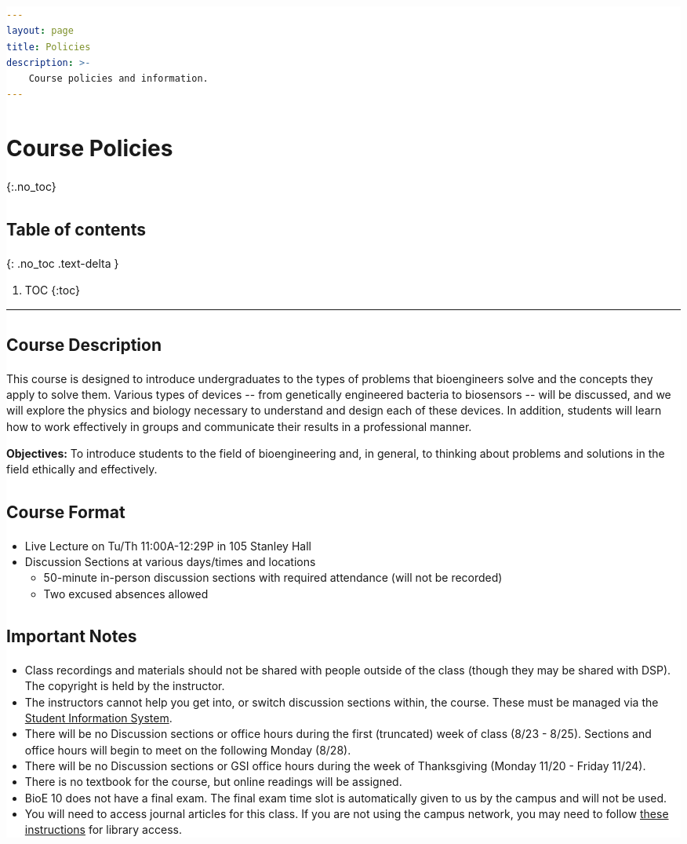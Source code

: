 ```yaml
---
layout: page
title: Policies
description: >-
    Course policies and information.
---
```


# Course Policies
{:.no_toc}

## Table of contents
{: .no_toc .text-delta }

1. TOC
{:toc}

---

## Course Description
This course is designed to introduce undergraduates to the types of problems that bioengineers solve and the concepts they apply to solve them. Various types of devices -- from genetically engineered bacteria to biosensors -- will be discussed, and we will explore the physics and biology necessary to understand and design each of these devices. In addition, students will learn how to work effectively in groups and communicate their results in a professional manner.

**Objectives:** To introduce students to the field of bioengineering and, in general, to thinking about problems and solutions in the field ethically and effectively.

## Course Format
- Live Lecture on Tu/Th 11:00A-12:29P in 105 Stanley Hall
- Discussion Sections at various days/times and locations
    - 50-minute in-person discussion sections with required attendance (will not be recorded)
    - Two excused absences allowed

## Important Notes
- Class recordings and materials should not be shared with people outside of the class (though
they may be shared with DSP). The copyright is held by the instructor.
- The instructors cannot help you get into, or switch discussion sections within, the course. These
must be managed via the [Student Information System](https://sis.berkeley.edu/help/enrollment-faq/switching-related-sections).
- There will be no Discussion sections or office hours during the first (truncated) week of class
(8/23 - 8/25). Sections and office hours will begin to meet on the following Monday (8/28).
- There will be no Discussion sections or GSI office hours during the week of Thanksgiving
(Monday 11/20 - Friday 11/24).
- There is no textbook for the course, but online readings will be assigned.
- BioE 10 does not have a final exam. The final exam time slot is automatically given to us by the
campus and will not be used.
- You will need to access journal articles for this class. If you are not using the campus network,
you may need to follow [these instructions](https://www.lib.berkeley.edu/help/connect-off-campus) for library access.
